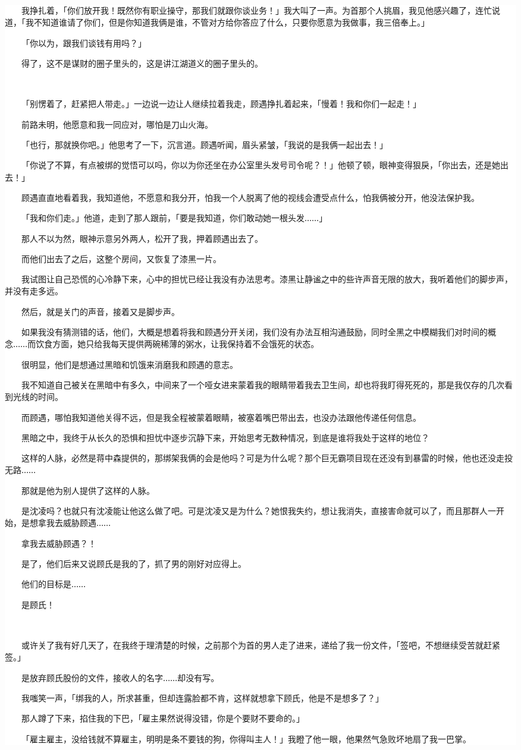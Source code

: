 &emsp;&emsp;我挣扎着，「你们放开我！既然你有职业操守，那我们就跟你谈业务！」我大叫了一声。为首那个人挑眉，我见他感兴趣了，连忙说道，「我不知道谁请了你们，但是你知道我俩是谁，不管对方给你答应了什么，只要你愿意为我做事，我三倍奉上。」  
  
&emsp;&emsp;「你以为，跟我们谈钱有用吗？」  
  
&emsp;&emsp;得了，这不是谋财的圈子里头的，这是讲江湖道义的圈子里头的。  
  
&emsp;&emsp;   
  
&emsp;&emsp;「别愣着了，赶紧把人带走。」一边说一边让人继续拉着我走，顾遇挣扎着起来，「慢着！我和你们一起走！」  
  
&emsp;&emsp;前路未明，他愿意和我一同应对，哪怕是刀山火海。  
  
&emsp;&emsp;「也行，那就换你吧。」他思考了一下，沉言道。顾遇听闻，眉头紧皱，「我说的是我俩一起出去！」  
  
&emsp;&emsp;「你说了不算，有点被绑的觉悟可以吗，你以为你还坐在办公室里头发号司令呢？！」他顿了顿，眼神变得狠戾，「你出去，还是她出去！」  
  
&emsp;&emsp;顾遇直直地看着我，我知道他，不愿意和我分开，怕我一个人脱离了他的视线会遭受点什么，怕我俩被分开，他没法保护我。  
  
&emsp;&emsp;「我和你们走。」他道，走到了那人跟前，「要是我知道，你们敢动她一根头发……」  
  
&emsp;&emsp;那人不以为然，眼神示意另外两人，松开了我，押着顾遇出去了。  
  
&emsp;&emsp;而他们出去了之后，这整个房间，又恢复了漆黑一片。  
  
&emsp;&emsp;我试图让自己恐慌的心冷静下来，心中的担忧已经让我没有办法思考。漆黑让静谧之中的些许声音无限的放大，我听着他们的脚步声，并没有走多远。  
  
&emsp;&emsp;然后，就是关门的声音，接着又是脚步声。  
  
&emsp;&emsp;如果我没有猜测错的话，他们，大概是想着将我和顾遇分开关闭，我们没有办法互相沟通鼓励，同时全黑之中模糊我们对时间的概念……而饮食方面，她只给我每天提供两碗稀薄的粥水，让我保持着不会饿死的状态。  
  
&emsp;&emsp;很明显，他们是想通过黑暗和饥饿来消磨我和顾遇的意志。  
  
&emsp;&emsp;我不知道自己被关在黑暗中有多久，中间来了一个哑女进来蒙着我的眼睛带着我去卫生间，却也将我盯得死死的，那是我仅存的几次看到光线的时间。  
  
&emsp;&emsp;而顾遇，哪怕我知道他关得不远，但是我全程被蒙着眼睛，被塞着嘴巴带出去，也没办法跟他传递任何信息。  
  
&emsp;&emsp;黑暗之中，我终于从长久的恐惧和担忧中逐步沉静下来，开始思考无数种情况，到底是谁将我处于这样的地位？  
  
&emsp;&emsp;这样的人脉，必然是蒋中森提供的，那绑架我俩的会是他吗？可是为什么呢？那个巨无霸项目现在还没有到暴雷的时候，他也还没走投无路……  
  
&emsp;&emsp;那就是他为别人提供了这样的人脉。  
  
&emsp;&emsp;是沈凌吗？也就只有沈凌能让他这么做了吧。可是沈凌又是为什么？她恨我失约，想让我消失，直接害命就可以了，而且那群人一开始，是想拿我去威胁顾遇……  
  
&emsp;&emsp;拿我去威胁顾遇？！  
  
&emsp;&emsp;是了，他们后来又说顾氏是我的了，抓了男的刚好对应得上。  
  
&emsp;&emsp;他们的目标是……  
  
&emsp;&emsp;是顾氏！  
  
&emsp;&emsp;   
  
&emsp;&emsp;或许关了我有好几天了，在我终于理清楚的时候，之前那个为首的男人走了进来，递给了我一份文件，「签吧，不想继续受苦就赶紧签。」  
  
&emsp;&emsp;是放弃顾氏股份的文件，接收人的名字……却没有写。  
  
&emsp;&emsp;我嗤笑一声，「绑我的人，所求甚重，但却连露脸都不肯，这样就想拿下顾氏，他是不是想多了？」  
  
&emsp;&emsp;那人蹲了下来，掐住我的下巴，「雇主果然说得没错，你是个要财不要命的。」  
  
&emsp;&emsp;「雇主雇主，没给钱就不算雇主，明明是条不要钱的狗，你得叫主人！」我瞪了他一眼，他果然气急败坏地扇了我一巴掌。  
  